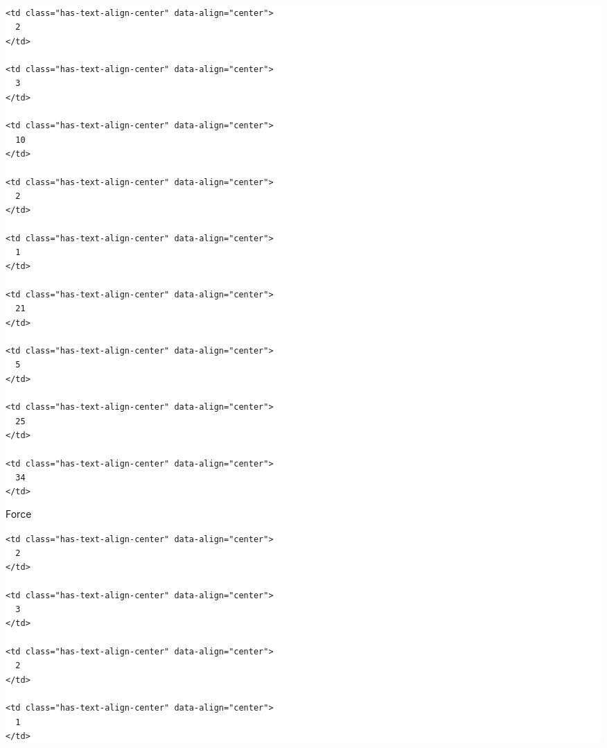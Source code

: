     <td class="has-text-align-center" data-align="center">
      2
    </td>
    
    <td class="has-text-align-center" data-align="center">
      3
    </td>
    
    <td class="has-text-align-center" data-align="center">
      10
    </td>
    
    <td class="has-text-align-center" data-align="center">
      2
    </td>
    
    <td class="has-text-align-center" data-align="center">
      1
    </td>
    
    <td class="has-text-align-center" data-align="center">
      21
    </td>
    
    <td class="has-text-align-center" data-align="center">
      5
    </td>
    
    <td class="has-text-align-center" data-align="center">
      25
    </td>
    
    <td class="has-text-align-center" data-align="center">
      34
    </td>
  </tr>
  
  <tr>
    <td class="has-text-align-left" data-align="left">
      Force
    </td>
    
    <td class="has-text-align-center" data-align="center">
      2
    </td>
    
    <td class="has-text-align-center" data-align="center">
      3
    </td>
    
    <td class="has-text-align-center" data-align="center">
      2
    </td>
    
    <td class="has-text-align-center" data-align="center">
      1
    </td>
    
